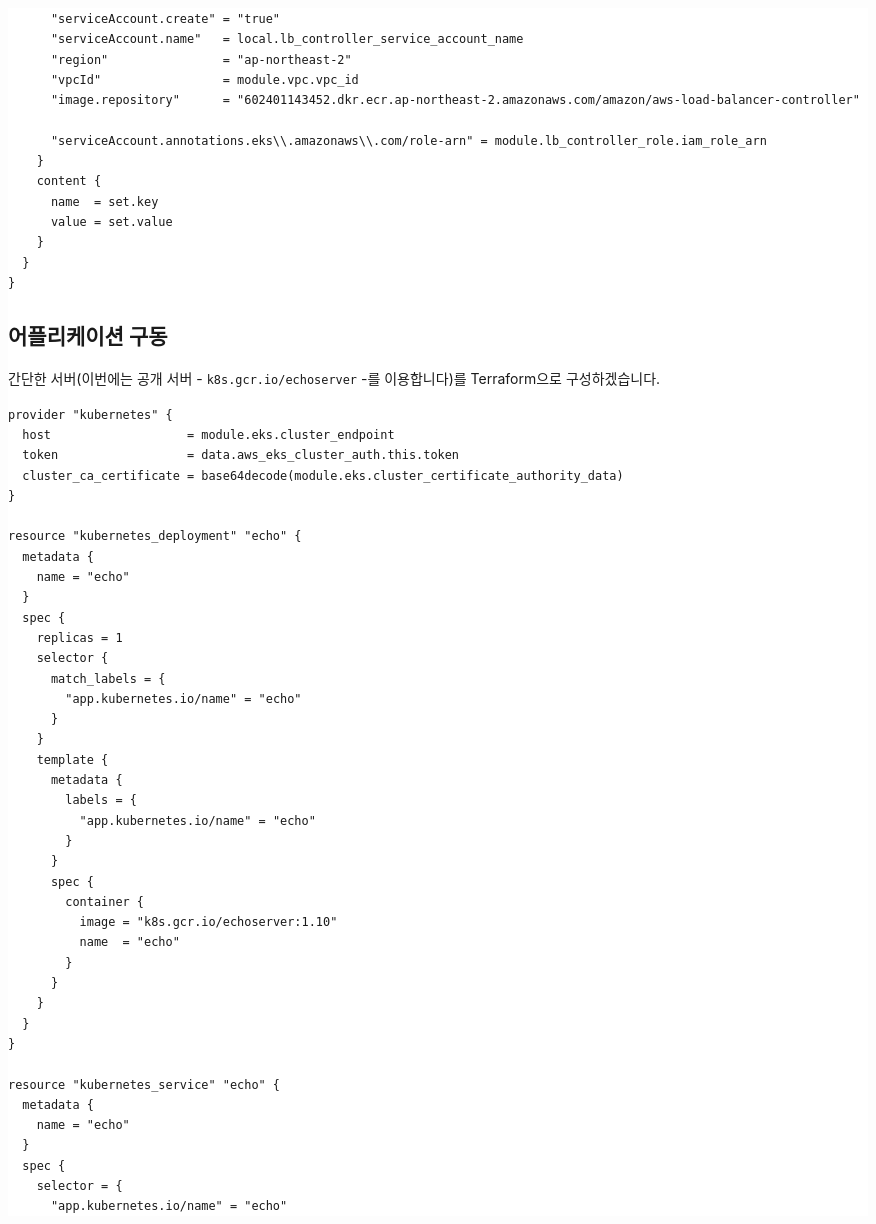 ```hcl
      "serviceAccount.create" = "true"
      "serviceAccount.name"   = local.lb_controller_service_account_name
      "region"                = "ap-northeast-2"
      "vpcId"                 = module.vpc.vpc_id
      "image.repository"      = "602401143452.dkr.ecr.ap-northeast-2.amazonaws.com/amazon/aws-load-balancer-controller"

      "serviceAccount.annotations.eks\\.amazonaws\\.com/role-arn" = module.lb_controller_role.iam_role_arn
    }
    content {
      name  = set.key
      value = set.value
    }
  }
}
```

## 어플리케이션 구동

간단한 서버(이번에는 공개 서버 - `k8s.gcr.io/echoserver` -를 이용합니다)를 Terraform으로 구성하겠습니다.

```hcl
provider "kubernetes" {
  host                   = module.eks.cluster_endpoint
  token                  = data.aws_eks_cluster_auth.this.token
  cluster_ca_certificate = base64decode(module.eks.cluster_certificate_authority_data)
}

resource "kubernetes_deployment" "echo" {
  metadata {
    name = "echo"
  }
  spec {
    replicas = 1
    selector {
      match_labels = {
        "app.kubernetes.io/name" = "echo"
      }
    }
    template {
      metadata {
        labels = {
          "app.kubernetes.io/name" = "echo"
        }
      }
      spec {
        container {
          image = "k8s.gcr.io/echoserver:1.10"
          name  = "echo"
        }
      }
    }
  }
}

resource "kubernetes_service" "echo" {
  metadata {
    name = "echo"
  }
  spec {
    selector = {
      "app.kubernetes.io/name" = "echo"
```